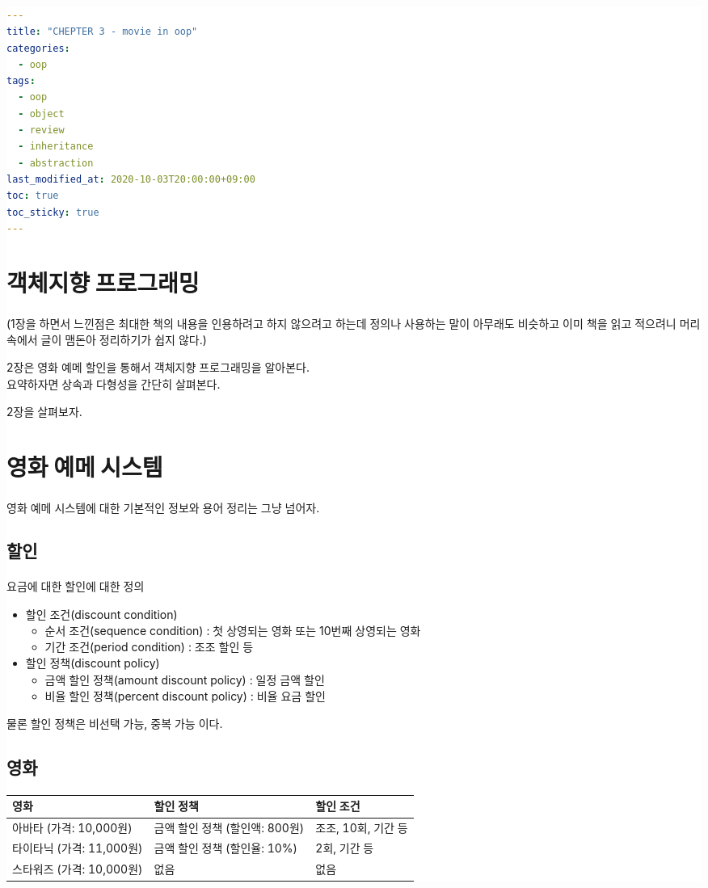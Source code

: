 ```yaml
---
title: "CHEPTER 3 - movie in oop"
categories: 
  - oop
tags:
  - oop
  - object
  - review
  - inheritance
  - abstraction
last_modified_at: 2020-10-03T20:00:00+09:00
toc: true
toc_sticky: true
---
```


# 객체지향 프로그래밍 

(1장을 하면서 느낀점은 최대한 책의 내용을 인용하려고 하지 않으려고 하는데 정의나 사용하는 말이 아무래도 비슷하고 이미 책을 읽고 적으려니 머리속에서 글이 맴돈아 정리하기가 쉽지 않다.)  

2장은 영화 예메 할인을 통해서 객체지향 프로그래밍을 알아본다.  
요약하자면 상속과 다형성을 간단히 살펴본다.

2장을 살펴보자.  


# 영화 예메 시스템

영화 예메 시스템에 대한 기본적인 정보와 용어 정리는 그냥 넘어자.

## 할인

요금에 대한 할인에 대한 정의

- 할인 조건(discount condition)
  - 순서 조건(sequence condition) : 첫 상영되는 영화 또는 10번째 상영되는 영화
  - 기간 조건(period condition) : 조조 할인 등
- 할인 정책(discount policy)
  - 금액 할인 정책(amount discount policy) : 일정 금액 할인
  - 비율 할인 정책(percent discount policy) : 비율 요금 할인

물론 할인 정책은 비선택 가능, 중복 가능 이다.

## 영화

| 영화 | 할인 정책 | 할인 조건 |
|:---|:---|:---|
| 아바타 (가격: 10,000원) | 금액 할인 정책 (할인액: 800원) | 조조, 10회, 기간 등 |
| 타이타닉 (가격: 11,000원) | 금액 할인 정책 (할인율: 10%) | 2회, 기간 등 |
| 스타워즈 (가격: 10,000원) | 없음 | 없음 |

